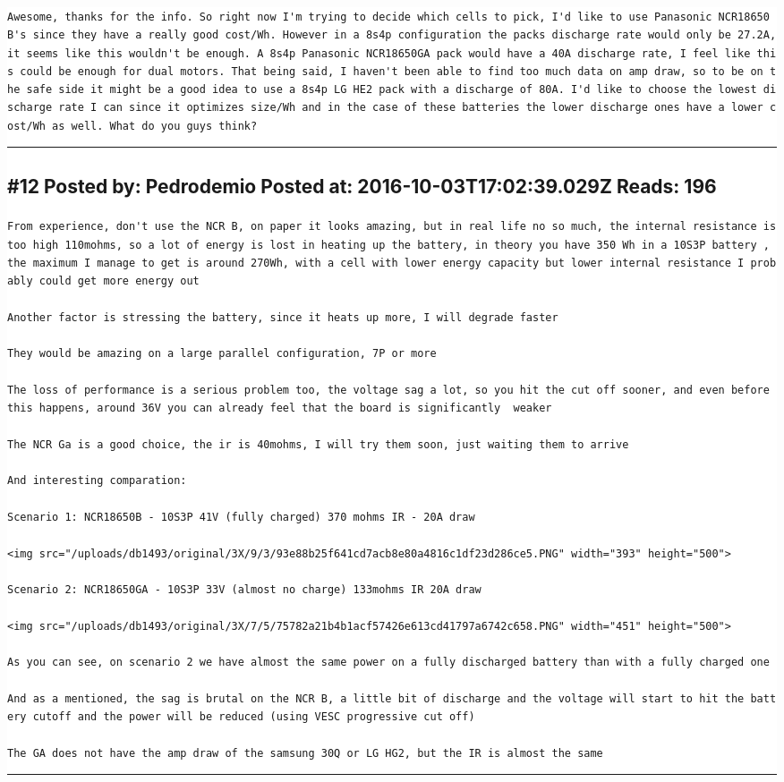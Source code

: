 ```
Awesome, thanks for the info. So right now I'm trying to decide which cells to pick, I'd like to use Panasonic NCR18650B's since they have a really good cost/Wh. However in a 8s4p configuration the packs discharge rate would only be 27.2A, it seems like this wouldn't be enough. A 8s4p Panasonic NCR18650GA pack would have a 40A discharge rate, I feel like this could be enough for dual motors. That being said, I haven't been able to find too much data on amp draw, so to be on the safe side it might be a good idea to use a 8s4p LG HE2 pack with a discharge of 80A. I'd like to choose the lowest discharge rate I can since it optimizes size/Wh and in the case of these batteries the lower discharge ones have a lower cost/Wh as well. What do you guys think?
```

---
## \#12 Posted by: Pedrodemio Posted at: 2016-10-03T17:02:39.029Z Reads: 196

```
From experience, don't use the NCR B, on paper it looks amazing, but in real life no so much, the internal resistance is too high 110mohms, so a lot of energy is lost in heating up the battery, in theory you have 350 Wh in a 10S3P battery , the maximum I manage to get is around 270Wh, with a cell with lower energy capacity but lower internal resistance I probably could get more energy out

Another factor is stressing the battery, since it heats up more, I will degrade faster

They would be amazing on a large parallel configuration, 7P or more

The loss of performance is a serious problem too, the voltage sag a lot, so you hit the cut off sooner, and even before this happens, around 36V you can already feel that the board is significantly  weaker

The NCR Ga is a good choice, the ir is 40mohms, I will try them soon, just waiting them to arrive

And interesting comparation:

Scenario 1: NCR18650B - 10S3P 41V (fully charged) 370 mohms IR - 20A draw

<img src="/uploads/db1493/original/3X/9/3/93e88b25f641cd7acb8e80a4816c1df23d286ce5.PNG" width="393" height="500">

Scenario 2: NCR18650GA - 10S3P 33V (almost no charge) 133mohms IR 20A draw

<img src="/uploads/db1493/original/3X/7/5/75782a21b4b1acf57426e613cd41797a6742c658.PNG" width="451" height="500">

As you can see, on scenario 2 we have almost the same power on a fully discharged battery than with a fully charged one

And as a mentioned, the sag is brutal on the NCR B, a little bit of discharge and the voltage will start to hit the battery cutoff and the power will be reduced (using VESC progressive cut off)

The GA does not have the amp draw of the samsung 30Q or LG HG2, but the IR is almost the same
```

---
